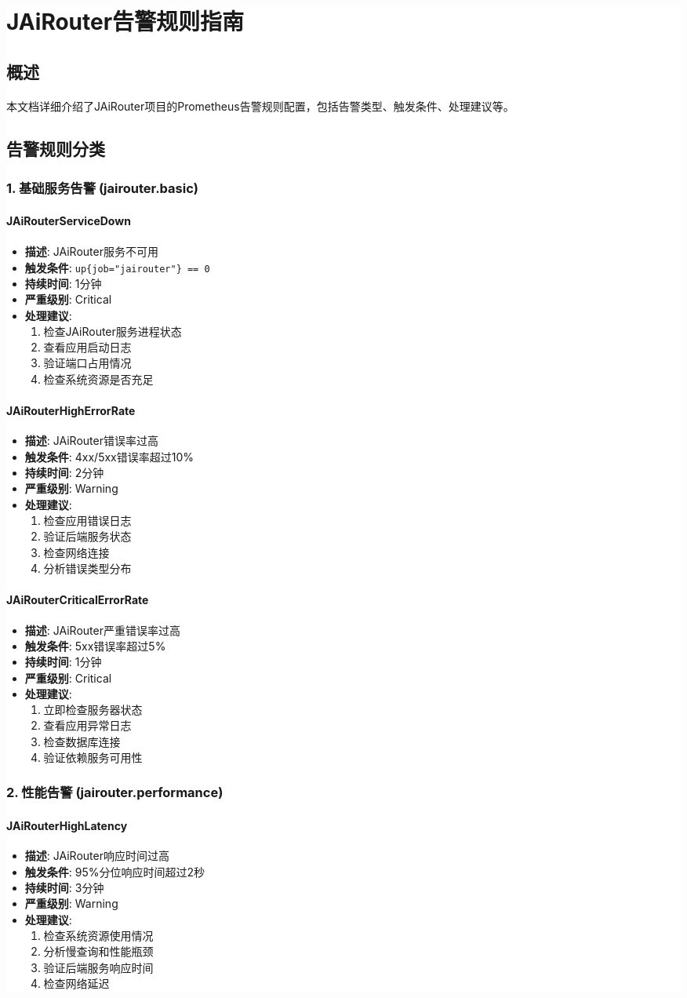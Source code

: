# JAiRouter告警规则指南

## 概述

本文档详细介绍了JAiRouter项目的Prometheus告警规则配置，包括告警类型、触发条件、处理建议等。

## 告警规则分类

### 1. 基础服务告警 (jairouter.basic)

#### JAiRouterServiceDown
- **描述**: JAiRouter服务不可用
- **触发条件**: `up{job="jairouter"} == 0`
- **持续时间**: 1分钟
- **严重级别**: Critical
- **处理建议**:
  1. 检查JAiRouter服务进程状态
  2. 查看应用启动日志
  3. 验证端口占用情况
  4. 检查系统资源是否充足

#### JAiRouterHighErrorRate
- **描述**: JAiRouter错误率过高
- **触发条件**: 4xx/5xx错误率超过10%
- **持续时间**: 2分钟
- **严重级别**: Warning
- **处理建议**:
  1. 检查应用错误日志
  2. 验证后端服务状态
  3. 检查网络连接
  4. 分析错误类型分布

#### JAiRouterCriticalErrorRate
- **描述**: JAiRouter严重错误率过高
- **触发条件**: 5xx错误率超过5%
- **持续时间**: 1分钟
- **严重级别**: Critical
- **处理建议**:
  1. 立即检查服务器状态
  2. 查看应用异常日志
  3. 检查数据库连接
  4. 验证依赖服务可用性

### 2. 性能告警 (jairouter.performance)

#### JAiRouterHighLatency
- **描述**: JAiRouter响应时间过高
- **触发条件**: 95%分位响应时间超过2秒
- **持续时间**: 3分钟
- **严重级别**: Warning
- **处理建议**:
  1. 检查系统资源使用情况
  2. 分析慢查询和性能瓶颈
  3. 验证后端服务响应时间
  4. 检查网络延迟
